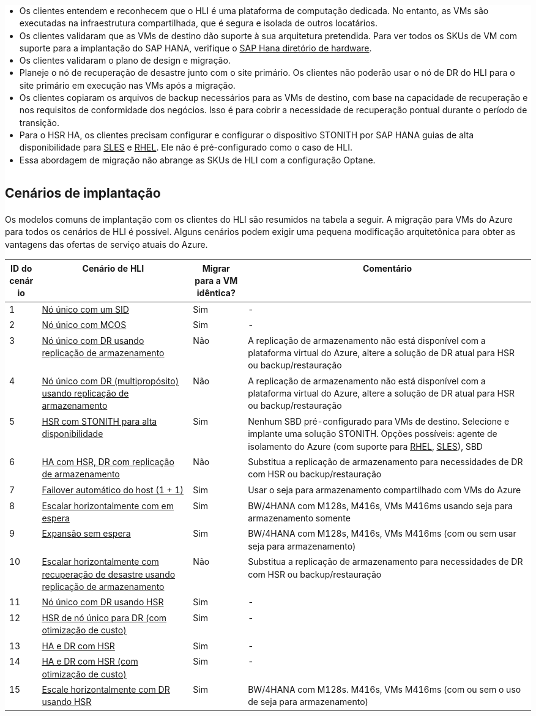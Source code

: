 - Os clientes entendem e reconhecem que o HLI é uma plataforma de computação dedicada. No entanto, as VMs são executadas na infraestrutura compartilhada, que é segura e isolada de outros locatários.
- Os clientes validaram que as VMs de destino dão suporte à sua arquitetura pretendida. Para ver todos os SKUs de VM com suporte para a implantação do SAP HANA, verifique o [SAP Hana diretório de hardware](https://www.sap.com/dmc/exp/2014-09-02-hana-hardware/enEN/iaas.html#categories=Microsoft%20Azure).
- Os clientes validaram o plano de design e migração.
- Planeje o nó de recuperação de desastre junto com o site primário.  Os clientes não poderão usar o nó de DR do HLI para o site primário em execução nas VMs após a migração.
- Os clientes copiaram os arquivos de backup necessários para as VMs de destino, com base na capacidade de recuperação e nos requisitos de conformidade dos negócios. Isso é para cobrir a necessidade de recuperação pontual durante o período de transição.
- Para o HSR HA, os clientes precisam configurar e configurar o dispositivo STONITH por SAP HANA guias de alta disponibilidade para [SLES](https://docs.microsoft.com/azure/virtual-machines/workloads/sap/high-availability-guide-suse-pacemaker) e [RHEL](https://docs.microsoft.com/azure/virtual-machines/workloads/sap/high-availability-guide-rhel-pacemaker).  Ele não é pré-configurado como o caso de HLI.
- Essa abordagem de migração não abrange as SKUs de HLI com a configuração Optane.

## <a name="deployment-scenarios"></a>Cenários de implantação
Os modelos comuns de implantação com os clientes do HLI são resumidos na tabela a seguir.  A migração para VMs do Azure para todos os cenários de HLI é possível.  Alguns cenários podem exigir uma pequena modificação arquitetônica para obter as vantagens das ofertas de serviço atuais do Azure.

| ID do cenário | Cenário de HLI | Migrar para a VM idêntica? | Comentário |
| --- | --- | --- | --- |
| 1 | [Nó único com um SID](https://docs.microsoft.com/azure/virtual-machines/workloads/sap/hana-supported-scenario#single-node-with-one-sid) | Sim | - |
| 2 | [Nó único com MCOS](https://docs.microsoft.com/azure/virtual-machines/workloads/sap/hana-supported-scenario#single-node-mcos) | Sim | - |
| 3 | [Nó único com DR usando replicação de armazenamento](https://docs.microsoft.com/azure/virtual-machines/workloads/sap/hana-supported-scenario#single-node-with-dr-using-storage-replication) | Não | A replicação de armazenamento não está disponível com a plataforma virtual do Azure, altere a solução de DR atual para HSR ou backup/restauração |
| 4 | [Nó único com DR (multipropósito) usando replicação de armazenamento](https://docs.microsoft.com/azure/virtual-machines/workloads/sap/hana-supported-scenario#single-node-with-dr-multipurpose-using-storage-replication) | Não | A replicação de armazenamento não está disponível com a plataforma virtual do Azure, altere a solução de DR atual para HSR ou backup/restauração |
| 5 | [HSR com STONITH para alta disponibilidade](https://docs.microsoft.com/azure/virtual-machines/workloads/sap/hana-supported-scenario#hsr-with-stonith-for-high-availability) | Sim | Nenhum SBD pré-configurado para VMs de destino.  Selecione e implante uma solução STONITH.  Opções possíveis: agente de isolamento do Azure (com suporte para [RHEL](https://docs.microsoft.com/azure/virtual-machines/workloads/sap/high-availability-guide-rhel-pacemaker), [SLES](https://docs.microsoft.com/azure/virtual-machines/workloads/sap/high-availability-guide-suse-pacemaker)), SBD |
| 6 | [HA com HSR, DR com replicação de armazenamento](https://docs.microsoft.com/azure/virtual-machines/workloads/sap/hana-supported-scenario#high-availability-with-hsr-and-dr-with-storage-replication) | Não | Substitua a replicação de armazenamento para necessidades de DR com HSR ou backup/restauração |
| 7 | [Failover automático do host (1 + 1)](https://docs.microsoft.com/azure/virtual-machines/workloads/sap/hana-supported-scenario#host-auto-failover-11) | Sim | Usar o seja para armazenamento compartilhado com VMs do Azure |
| 8 | [Escalar horizontalmente com em espera](https://docs.microsoft.com/azure/virtual-machines/workloads/sap/hana-supported-scenario#scale-out-with-standby) | Sim | BW/4HANA com M128s, M416s, VMs M416ms usando seja para armazenamento somente |
| 9 | [Expansão sem espera](https://docs.microsoft.com/azure/virtual-machines/workloads/sap/hana-supported-scenario#scale-out-without-standby) | Sim | BW/4HANA com M128s, M416s, VMs M416ms (com ou sem usar seja para armazenamento) |
| 10 | [Escalar horizontalmente com recuperação de desastre usando replicação de armazenamento](https://docs.microsoft.com/azure/virtual-machines/workloads/sap/hana-supported-scenario#scale-out-with-dr-using-storage-replication) | Não | Substitua a replicação de armazenamento para necessidades de DR com HSR ou backup/restauração |
| 11 | [Nó único com DR usando HSR](https://docs.microsoft.com/azure/virtual-machines/workloads/sap/hana-supported-scenario#single-node-with-dr-using-hsr) | Sim | - |
| 12 | [HSR de nó único para DR (com otimização de custo)](https://docs.microsoft.com/azure/virtual-machines/workloads/sap/hana-supported-scenario#single-node-hsr-to-dr-cost-optimized) | Sim | - |
| 13 | [HA e DR com HSR](https://docs.microsoft.com/azure/virtual-machines/workloads/sap/hana-supported-scenario#high-availability-and-disaster-recovery-with-hsr) | Sim | - |
| 14 | [HA e DR com HSR (com otimização de custo)](https://docs.microsoft.com/azure/virtual-machines/workloads/sap/hana-supported-scenario#high-availability-and-disaster-recovery-with-hsr-cost-optimized) | Sim | - |
| 15 | [Escale horizontalmente com DR usando HSR](https://docs.microsoft.com/azure/virtual-machines/workloads/sap/hana-supported-scenario#scale-out-with-dr-using-hsr) | Sim | BW/4HANA com M128s. M416s, VMs M416ms (com ou sem o uso de seja para armazenamento) |
